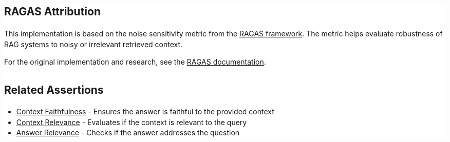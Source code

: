 ## RAGAS Attribution

This implementation is based on the noise sensitivity metric from the [RAGAS framework](https://github.com/explodinggradients/ragas). The metric helps evaluate robustness of RAG systems to noisy or irrelevant retrieved context.

For the original implementation and research, see the [RAGAS documentation](https://docs.ragas.io/en/latest/concepts/metrics/available_metrics/noise_sensitivity/).

## Related Assertions

- [Context Faithfulness](./context-faithfulness.md) - Ensures the answer is faithful to the provided context
- [Context Relevance](./context-relevance.md) - Evaluates if the context is relevant to the query
- [Answer Relevance](./answer-relevance.md) - Checks if the answer addresses the question